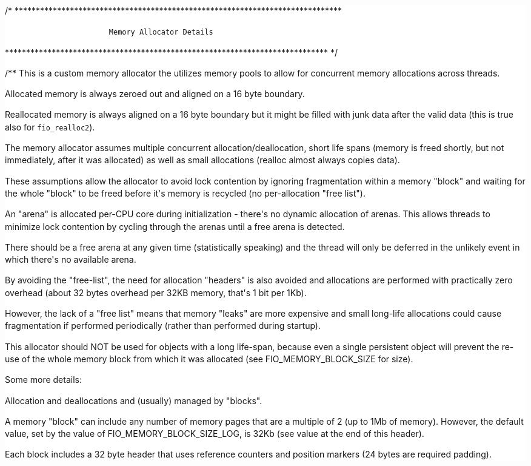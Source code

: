 /* *****************************************************************************








                            Memory Allocator Details
**************************************************************************** */

/**
This is a custom memory allocator the utilizes memory pools to allow for
concurrent memory allocations across threads.

Allocated memory is always zeroed out and aligned on a 16 byte boundary.

Reallocated memory is always aligned on a 16 byte boundary but it might be
filled with junk data after the valid data (this is true also for
`fio_realloc2`).

The memory allocator assumes multiple concurrent allocation/deallocation,
short life spans (memory is freed shortly, but not immediately, after it was
allocated) as well as small allocations (realloc almost always copies data).

These assumptions allow the allocator to avoid lock contention by ignoring
fragmentation within a memory "block" and waiting for the whole "block" to be
freed before it's memory is recycled (no per-allocation "free list").

An "arena" is allocated per-CPU core during initialization - there's no
dynamic allocation of arenas. This allows threads to minimize lock contention
by cycling through the arenas until a free arena is detected.

There should be a free arena at any given time (statistically speaking) and
the thread will only be deferred in the unlikely event in which there's no
available arena.

By avoiding the "free-list", the need for allocation "headers" is also
avoided and allocations are performed with practically zero overhead (about
32 bytes overhead per 32KB memory, that's 1 bit per 1Kb).

However, the lack of a "free list" means that memory "leaks" are more
expensive and small long-life allocations could cause fragmentation if
performed periodically (rather than performed during startup).

This allocator should NOT be used for objects with a long life-span, because
even a single persistent object will prevent the re-use of the whole memory
block from which it was allocated (see FIO_MEMORY_BLOCK_SIZE for size).

Some more details:

Allocation and deallocations and (usually) managed by "blocks".

A memory "block" can include any number of memory pages that are a multiple
of 2 (up to 1Mb of memory). However, the default value, set by the value of
FIO_MEMORY_BLOCK_SIZE_LOG, is 32Kb (see value at the end of this header).

Each block includes a 32 byte header that uses reference counters and
position markers (24 bytes are required padding).
